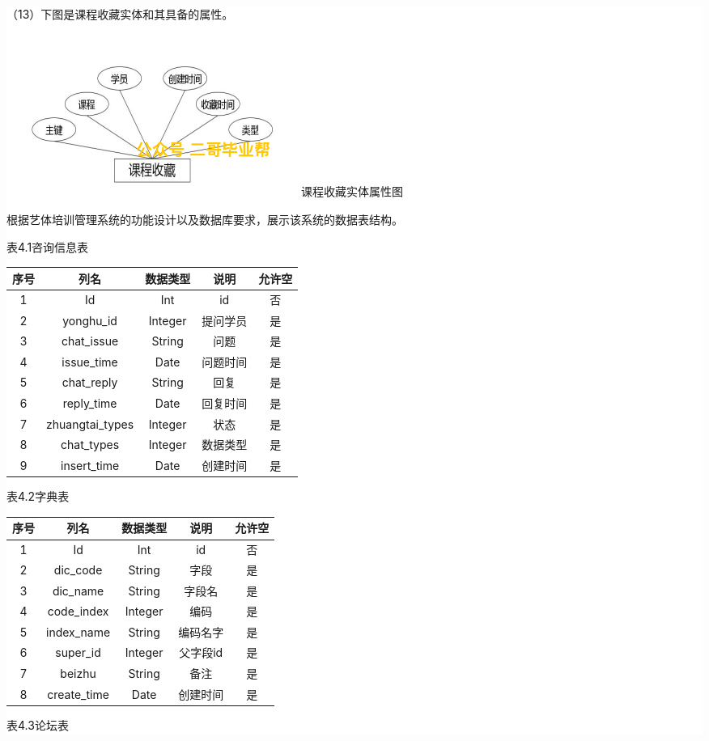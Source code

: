 （13）下图是课程收藏实体和其具备的属性。

![C:/Users/Administrator/Desktop/temp111\1\\_\_\_\_img\课程收藏.jpg](/md/blog.017.jpeg "C:/Users/Administrator/Desktop/temp111\1\\_\_\_\_img\课程收藏.jpg")
课程收藏实体属性图

根据艺体培训管理系统的功能设计以及数据库要求，展示该系统的数据表结构。

表4.1咨询信息表

|序号|列名|数据类型|说明|允许空|
| :-: | :-: | :-: | :-: | :-: |
|1|Id|Int|id|否|
|2|yonghu\_id|Integer|提问学员|是|
|3|chat\_issue|String|问题|是|
|4|issue\_time|Date|问题时间|是|
|5|chat\_reply|String|回复|是|
|6|reply\_time|Date|回复时间|是|
|7|zhuangtai\_types|Integer|状态|是|
|8|chat\_types|Integer|数据类型|是|
|9|insert\_time|Date|创建时间|是|
表4.2字典表

|序号|列名|数据类型|说明|允许空|
| :-: | :-: | :-: | :-: | :-: |
|1|Id|Int|id|否|
|2|dic\_code|String|字段|是|
|3|dic\_name|String|字段名|是|
|4|code\_index|Integer|编码|是|
|5|index\_name|String|编码名字|是|
|6|super\_id|Integer|父字段id|是|
|7|beizhu|String|备注|是|
|8|create\_time|Date|创建时间|是|
表4.3论坛表
